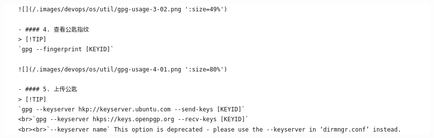         ![](/.images/devops/os/util/gpg-usage-3-02.png ':size=49%')

        - #### 4. 查看公匙指纹
        > [!TIP]
        `gpg --fingerprint [KEYID]`

        ![](/.images/devops/os/util/gpg-usage-4-01.png ':size=80%')

        - #### 5. 上传公匙
        > [!TIP]
        `gpg --keyserver hkp://keyserver.ubuntu.com --send-keys [KEYID]`
        <br>`gpg --keyserver hkps://keys.openpgp.org --recv-keys [KEYID]`
        <br><br>`--keyserver name` This option is deprecated - please use the --keyserver in ‘dirmngr.conf’ instead.
